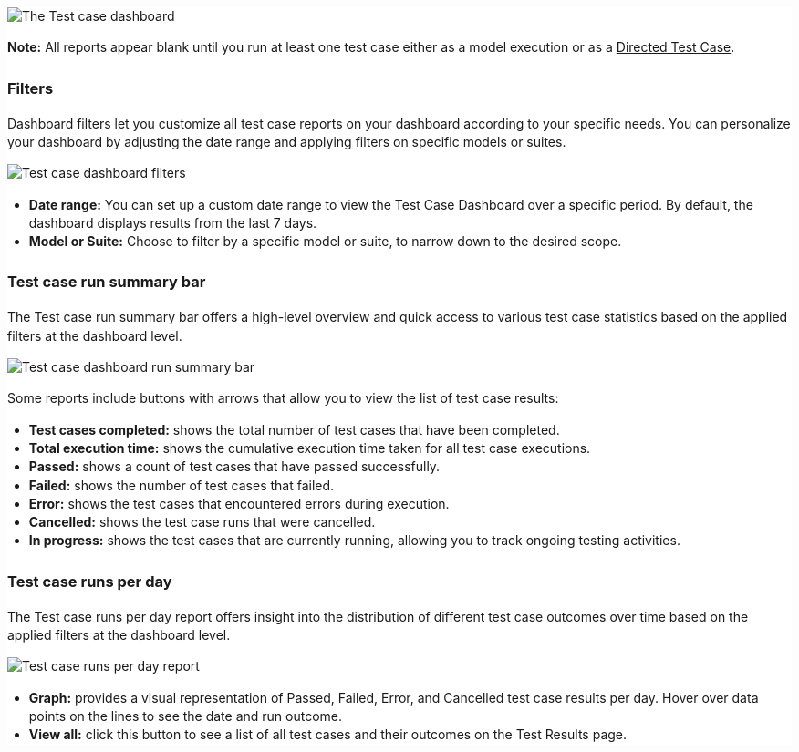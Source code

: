  ![The Test case dashboard](https://docs.eggplantsoftware.com/dai/assets/images/dai-dashboard-test-case-b9b9a6bca4aff0a3baf2a9dfacb15335.png)

**Note:** All reports appear blank until you run at least one test case either as a model execution or as a [Directed Test Case](https://docs.eggplantsoftware.com/dai/DAI%207.1/dai-test-case-report/#directed-test-cases).

### Filters[​](https://docs.eggplantsoftware.com/dai/DAI%207.1/dai-dashboard-test-case/#filters)

Dashboard filters let you customize all test case reports on your dashboard according to your specific needs. You can personalize your dashboard by adjusting the date range and applying filters on specific models or suites.

 ![Test case dashboard filters](https://docs.eggplantsoftware.com/dai/assets/images/dai-test-case-dashboard-filters-f880f88f9488513e3e0fd8234341a68e.png)

* **Date range:** You can set up a custom date range to view the Test Case Dashboard over a specific period. By default, the dashboard displays results from the last 7 days.
* **Model or Suite:** Choose to filter by a specific model or suite, to narrow down to the desired scope.

### Test case run summary bar[​](https://docs.eggplantsoftware.com/dai/DAI%207.1/dai-dashboard-test-case/#test-case-run-summary-bar)

The Test case run summary bar offers a high-level overview and quick access to various test case statistics based on the applied filters at the dashboard level.

 ![Test case dashboard run summary bar](https://docs.eggplantsoftware.com/dai/assets/images/dai-test-case-dashboard-summary-bar-252bcf6c31e31616fb81474ba4a6a85d.png)

Some reports include buttons with arrows that allow you to view the list of test case results:

* **Test cases completed:** shows the total number of test cases that have been completed.
* **Total execution time:** shows the cumulative execution time taken for all test case executions.
* **Passed:** shows a count of test cases that have passed successfully.
* **Failed:** shows the number of test cases that failed.
* **Error:** shows the test cases that encountered errors during execution.
* **Cancelled:** shows the test case runs that were cancelled.
* **In progress:** shows the test cases that are currently running, allowing you to track ongoing testing activities.

### Test case runs per day[​](https://docs.eggplantsoftware.com/dai/DAI%207.1/dai-dashboard-test-case/#test-case-runs-per-day)

The Test case runs per day report offers insight into the distribution of different test case outcomes over time based on the applied filters at the dashboard level.

 ![Test case runs per day report](https://docs.eggplantsoftware.com/dai/assets/images/dai-test-case-runs-per-day-3ce49b0e9129c542e417eafc99580eb1.png)

* **Graph:** provides a visual representation of Passed, Failed, Error, and Cancelled test case results per day. Hover over data points on the lines to see the date and run outcome.
* **View all:** click this button to see a list of all test cases and their outcomes on the Test Results page.
